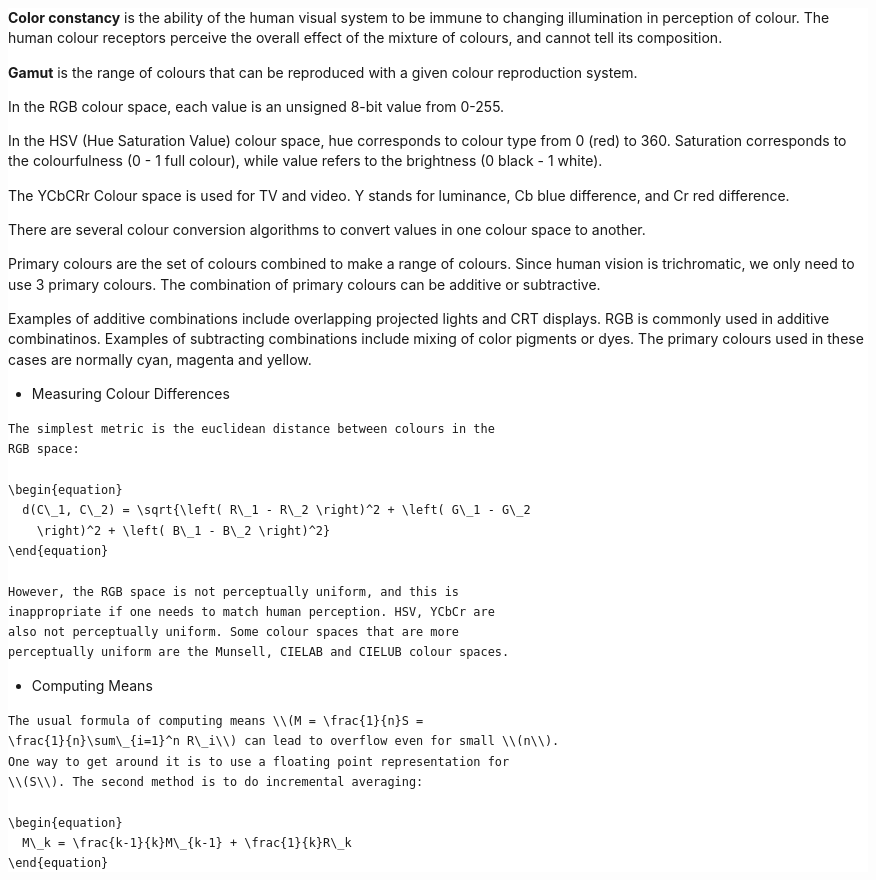 **Color constancy** is the ability of the human visual system to be immune
to changing illumination in perception of colour. The human colour
receptors perceive the overall effect of the mixture of colours, and
cannot tell its composition.

**Gamut** is the range of colours that can be reproduced with a given
colour reproduction system.

In the RGB colour space, each value is an unsigned 8-bit value from
0-255.

In the HSV (Hue Saturation Value) colour space, hue corresponds to
colour type from 0 (red) to 360. Saturation corresponds to the
colourfulness (0 - 1 full colour), while value refers to the
brightness (0 black - 1 white).

The YCbCRr Colour space is used for TV and video. Y stands for
luminance, Cb blue difference, and Cr red difference.

There are several colour conversion algorithms to convert values in
one colour space to another.

Primary colours are the set of colours combined to make a range of
colours. Since human vision is trichromatic, we only need to use 3
primary colours. The combination of primary colours can be additive or
subtractive.

Examples of additive combinations include overlapping projected lights
and CRT displays. RGB is commonly used in additive combinatinos.
Examples of subtracting combinations include mixing of color pigments
or dyes. The primary colours used in these cases are normally cyan,
magenta and yellow.

-    Measuring Colour Differences

    The simplest metric is the euclidean distance between colours in the
    RGB space:

    \begin{equation}
      d(C\_1, C\_2) = \sqrt{\left( R\_1 - R\_2 \right)^2 + \left( G\_1 - G\_2
        \right)^2 + \left( B\_1 - B\_2 \right)^2}
    \end{equation}

    However, the RGB space is not perceptually uniform, and this is
    inappropriate if one needs to match human perception. HSV, YCbCr are
    also not perceptually uniform. Some colour spaces that are more
    perceptually uniform are the Munsell, CIELAB and CIELUB colour spaces.

-    Computing Means

    The usual formula of computing means \\(M = \frac{1}{n}S =
    \frac{1}{n}\sum\_{i=1}^n R\_i\\) can lead to overflow even for small \\(n\\).
    One way to get around it is to use a floating point representation for
    \\(S\\). The second method is to do incremental averaging:

    \begin{equation}
      M\_k = \frac{k-1}{k}M\_{k-1} + \frac{1}{k}R\_k
    \end{equation}
